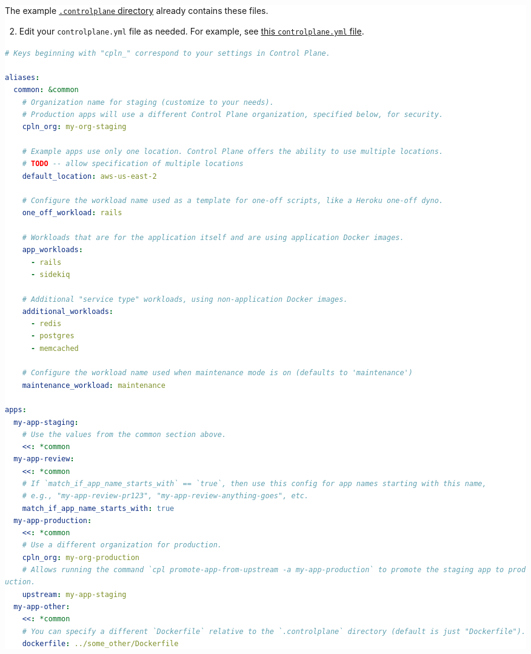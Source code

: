 
The example [`.controlplane` directory](https://github.com/shakacode/react-webpack-rails-tutorial/tree/master/.controlplane)
already contains these files.

2. Edit your `controlplane.yml` file as needed. For example, see
   [this `controlplane.yml` file](https://github.com/shakacode/react-webpack-rails-tutorial/blob/master/.controlplane/controlplane.yml).

```yaml
# Keys beginning with "cpln_" correspond to your settings in Control Plane.

aliases:
  common: &common
    # Organization name for staging (customize to your needs).
    # Production apps will use a different Control Plane organization, specified below, for security.
    cpln_org: my-org-staging

    # Example apps use only one location. Control Plane offers the ability to use multiple locations.
    # TODO -- allow specification of multiple locations
    default_location: aws-us-east-2

    # Configure the workload name used as a template for one-off scripts, like a Heroku one-off dyno.
    one_off_workload: rails

    # Workloads that are for the application itself and are using application Docker images.
    app_workloads:
      - rails
      - sidekiq

    # Additional "service type" workloads, using non-application Docker images.
    additional_workloads:
      - redis
      - postgres
      - memcached

    # Configure the workload name used when maintenance mode is on (defaults to 'maintenance')
    maintenance_workload: maintenance

apps:
  my-app-staging:
    # Use the values from the common section above.
    <<: *common
  my-app-review:
    <<: *common
    # If `match_if_app_name_starts_with` == `true`, then use this config for app names starting with this name,
    # e.g., "my-app-review-pr123", "my-app-review-anything-goes", etc.
    match_if_app_name_starts_with: true
  my-app-production:
    <<: *common
    # Use a different organization for production.
    cpln_org: my-org-production
    # Allows running the command `cpl promote-app-from-upstream -a my-app-production` to promote the staging app to production.
    upstream: my-app-staging
  my-app-other:
    <<: *common
    # You can specify a different `Dockerfile` relative to the `.controlplane` directory (default is just "Dockerfile").
    dockerfile: ../some_other/Dockerfile
```
